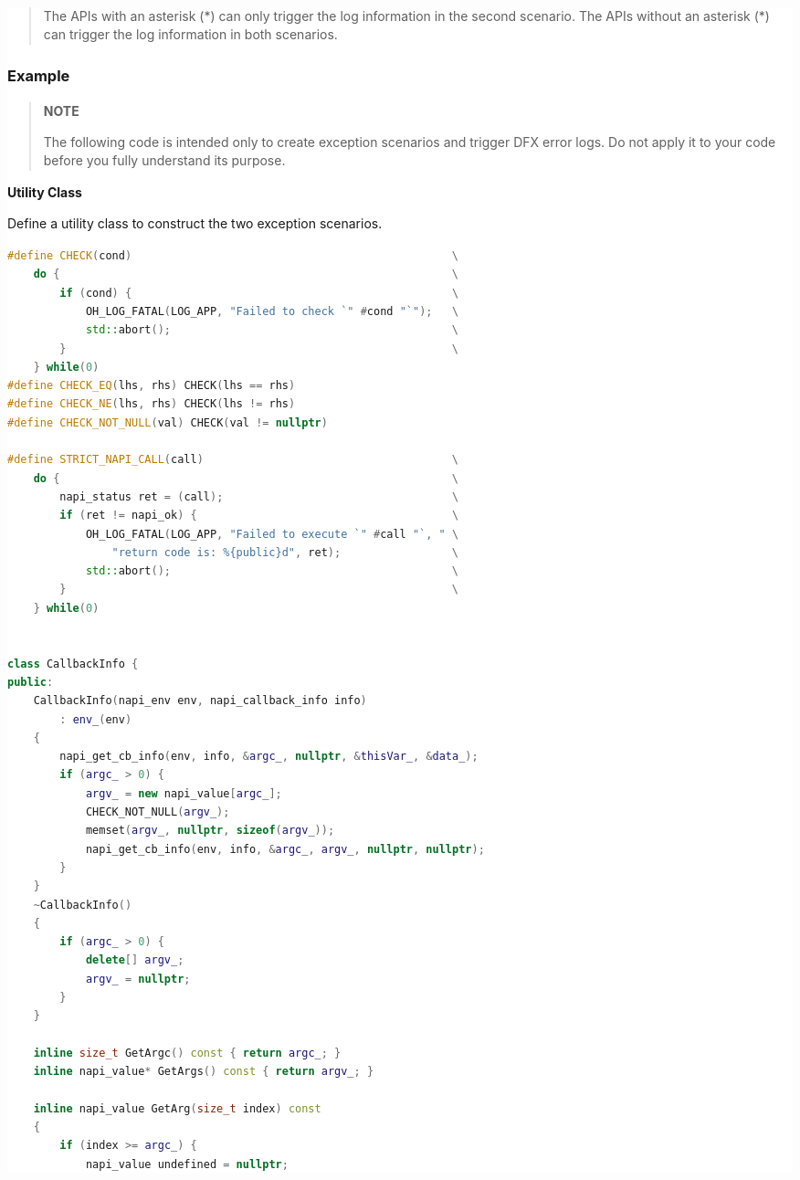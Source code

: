 > The APIs with an asterisk (\*) can only trigger the log information in the second scenario. The APIs without an asterisk (\*) can trigger the log information in both scenarios.

### Example

> **NOTE**
>
> The following code is intended only to create exception scenarios and trigger DFX error logs. Do not apply it to your code before you fully understand its purpose.

**Utility Class**

Define a utility class to construct the two exception scenarios.

```cpp
#define CHECK(cond)                                                 \
    do {                                                            \
        if (cond) {                                                 \
            OH_LOG_FATAL(LOG_APP, "Failed to check `" #cond "`");   \
            std::abort();                                           \
        }                                                           \
    } while(0)
#define CHECK_EQ(lhs, rhs) CHECK(lhs == rhs)
#define CHECK_NE(lhs, rhs) CHECK(lhs != rhs)
#define CHECK_NOT_NULL(val) CHECK(val != nullptr)

#define STRICT_NAPI_CALL(call)                                      \
    do {                                                            \
        napi_status ret = (call);                                   \
        if (ret != napi_ok) {                                       \
            OH_LOG_FATAL(LOG_APP, "Failed to execute `" #call "`, " \
                "return code is: %{public}d", ret);                 \
            std::abort();                                           \
        }                                                           \
    } while(0)


class CallbackInfo {
public:
    CallbackInfo(napi_env env, napi_callback_info info)
        : env_(env)
    {
        napi_get_cb_info(env, info, &argc_, nullptr, &thisVar_, &data_);
        if (argc_ > 0) {
            argv_ = new napi_value[argc_];
            CHECK_NOT_NULL(argv_);
            memset(argv_, nullptr, sizeof(argv_));
            napi_get_cb_info(env, info, &argc_, argv_, nullptr, nullptr);
        }
    }
    ~CallbackInfo()
    {
        if (argc_ > 0) {
            delete[] argv_;
            argv_ = nullptr;
        }
    }

    inline size_t GetArgc() const { return argc_; }
    inline napi_value* GetArgs() const { return argv_; }

    inline napi_value GetArg(size_t index) const
    {
        if (index >= argc_) {
            napi_value undefined = nullptr;
```